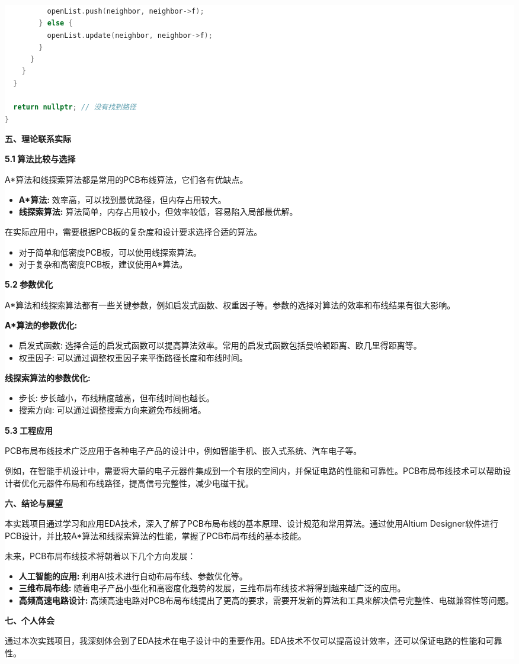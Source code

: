 ```c++
          openList.push(neighbor, neighbor->f);
        } else {
          openList.update(neighbor, neighbor->f);
        }
      }
    }
  }

  return nullptr; // 没有找到路径
}
```

**五、理论联系实际**

**5.1 算法比较与选择**

A*算法和线探索算法都是常用的PCB布线算法，它们各有优缺点。

* **A*算法:** 效率高，可以找到最优路径，但内存占用较大。
* **线探索算法:** 算法简单，内存占用较小，但效率较低，容易陷入局部最优解。

在实际应用中，需要根据PCB板的复杂度和设计要求选择合适的算法。

* 对于简单和低密度PCB板，可以使用线探索算法。
* 对于复杂和高密度PCB板，建议使用A*算法。

**5.2 参数优化**

A*算法和线探索算法都有一些关键参数，例如启发式函数、权重因子等。参数的选择对算法的效率和布线结果有很大影响。

**A*算法的参数优化:**

* 启发式函数: 选择合适的启发式函数可以提高算法效率。常用的启发式函数包括曼哈顿距离、欧几里得距离等。
* 权重因子: 可以通过调整权重因子来平衡路径长度和布线时间。

**线探索算法的参数优化:**

* 步长: 步长越小，布线精度越高，但布线时间也越长。
* 搜索方向: 可以通过调整搜索方向来避免布线拥堵。

**5.3 工程应用**

PCB布局布线技术广泛应用于各种电子产品的设计中，例如智能手机、嵌入式系统、汽车电子等。

例如，在智能手机设计中，需要将大量的电子元器件集成到一个有限的空间内，并保证电路的性能和可靠性。PCB布局布线技术可以帮助设计者优化元器件布局和布线路径，提高信号完整性，减少电磁干扰。

**六、结论与展望**

本实践项目通过学习和应用EDA技术，深入了解了PCB布局布线的基本原理、设计规范和常用算法。通过使用Altium Designer软件进行PCB设计，并比较A*算法和线探索算法的性能，掌握了PCB布局布线的基本技能。

未来，PCB布局布线技术将朝着以下几个方向发展：

* **人工智能的应用:** 利用AI技术进行自动布局布线、参数优化等。
* **三维布局布线:**  随着电子产品小型化和高密度化趋势的发展，三维布局布线技术将得到越来越广泛的应用。
* **高频高速电路设计:**  高频高速电路对PCB布局布线提出了更高的要求，需要开发新的算法和工具来解决信号完整性、电磁兼容性等问题。

**七、个人体会**

通过本次实践项目，我深刻体会到了EDA技术在电子设计中的重要作用。EDA技术不仅可以提高设计效率，还可以保证电路的性能和可靠性。
